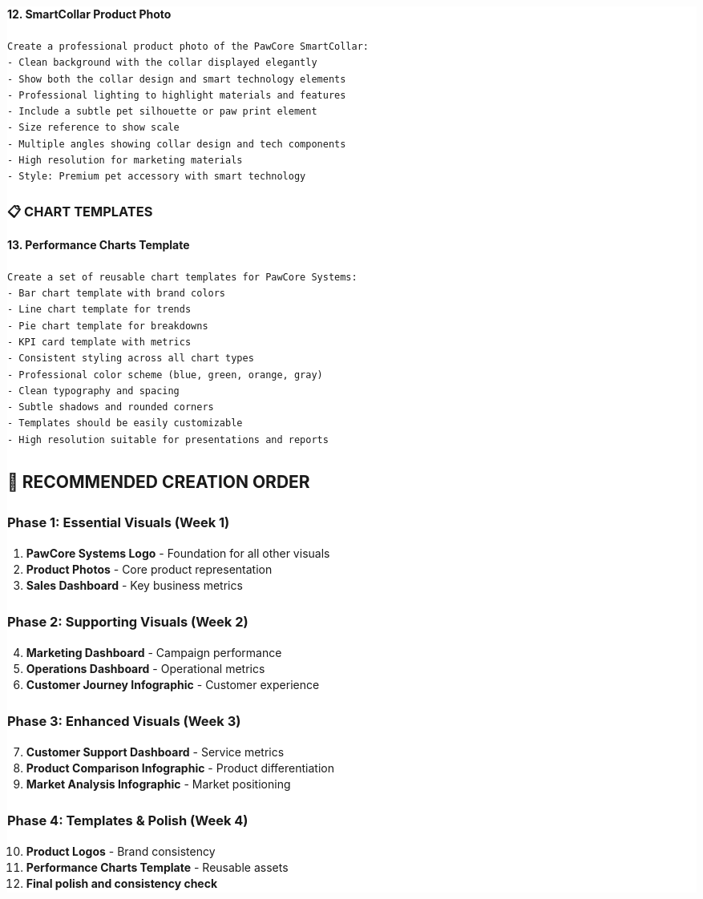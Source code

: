 #### 12. SmartCollar Product Photo
```
Create a professional product photo of the PawCore SmartCollar:
- Clean background with the collar displayed elegantly
- Show both the collar design and smart technology elements
- Professional lighting to highlight materials and features
- Include a subtle pet silhouette or paw print element
- Size reference to show scale
- Multiple angles showing collar design and tech components
- High resolution for marketing materials
- Style: Premium pet accessory with smart technology
```

### 📋 CHART TEMPLATES

#### 13. Performance Charts Template
```
Create a set of reusable chart templates for PawCore Systems:
- Bar chart template with brand colors
- Line chart template for trends
- Pie chart template for breakdowns
- KPI card template with metrics
- Consistent styling across all chart types
- Professional color scheme (blue, green, orange, gray)
- Clean typography and spacing
- Subtle shadows and rounded corners
- Templates should be easily customizable
- High resolution suitable for presentations and reports
```

## 🎯 RECOMMENDED CREATION ORDER

### Phase 1: Essential Visuals (Week 1)
1. **PawCore Systems Logo** - Foundation for all other visuals
2. **Product Photos** - Core product representation
3. **Sales Dashboard** - Key business metrics

### Phase 2: Supporting Visuals (Week 2)
4. **Marketing Dashboard** - Campaign performance
5. **Operations Dashboard** - Operational metrics
6. **Customer Journey Infographic** - Customer experience

### Phase 3: Enhanced Visuals (Week 3)
7. **Customer Support Dashboard** - Service metrics
8. **Product Comparison Infographic** - Product differentiation
9. **Market Analysis Infographic** - Market positioning

### Phase 4: Templates & Polish (Week 4)
10. **Product Logos** - Brand consistency
11. **Performance Charts Template** - Reusable assets
12. **Final polish and consistency check**
